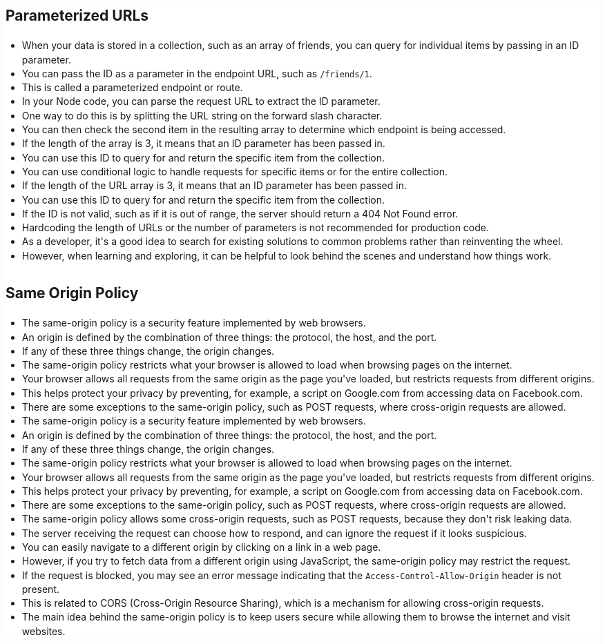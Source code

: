## Parameterized URLs
- When your data is stored in a collection, such as an array of friends, you can query for individual items by passing in an ID parameter.
- You can pass the ID as a parameter in the endpoint URL, such as `/friends/1`.
- This is called a parameterized endpoint or route.
- In your Node code, you can parse the request URL to extract the ID parameter.
- One way to do this is by splitting the URL string on the forward slash character.
- You can then check the second item in the resulting array to determine which endpoint is being accessed.
- If the length of the array is 3, it means that an ID parameter has been passed in.
- You can use this ID to query for and return the specific item from the collection.
- You can use conditional logic to handle requests for specific items or for the entire collection.
- If the length of the URL array is 3, it means that an ID parameter has been passed in.
- You can use this ID to query for and return the specific item from the collection.
- If the ID is not valid, such as if it is out of range, the server should return a 404 Not Found error.
- Hardcoding the length of URLs or the number of parameters is not recommended for production code.
- As a developer, it's a good idea to search for existing solutions to common problems rather than reinventing the wheel.
- However, when learning and exploring, it can be helpful to look behind the scenes and understand how things work.

## Same Origin Policy
- The same-origin policy is a security feature implemented by web browsers.
- An origin is defined by the combination of three things: the protocol, the host, and the port.
- If any of these three things change, the origin changes.
- The same-origin policy restricts what your browser is allowed to load when browsing pages on the internet.
- Your browser allows all requests from the same origin as the page you've loaded, but restricts requests from different origins.
- This helps protect your privacy by preventing, for example, a script on Google.com from accessing data on Facebook.com.
- There are some exceptions to the same-origin policy, such as POST requests, where cross-origin requests are allowed.
- The same-origin policy is a security feature implemented by web browsers.
- An origin is defined by the combination of three things: the protocol, the host, and the port.
- If any of these three things change, the origin changes.
- The same-origin policy restricts what your browser is allowed to load when browsing pages on the internet.
- Your browser allows all requests from the same origin as the page you've loaded, but restricts requests from different origins.
- This helps protect your privacy by preventing, for example, a script on Google.com from accessing data on Facebook.com.
- There are some exceptions to the same-origin policy, such as POST requests, where cross-origin requests are allowed.
- The same-origin policy allows some cross-origin requests, such as POST requests, because they don't risk leaking data.
- The server receiving the request can choose how to respond, and can ignore the request if it looks suspicious.
- You can easily navigate to a different origin by clicking on a link in a web page.
- However, if you try to fetch data from a different origin using JavaScript, the same-origin policy may restrict the request.
- If the request is blocked, you may see an error message indicating that the `Access-Control-Allow-Origin` header is not present.
- This is related to CORS (Cross-Origin Resource Sharing), which is a mechanism for allowing cross-origin requests.
- The main idea behind the same-origin policy is to keep users secure while allowing them to browse the internet and visit websites.
